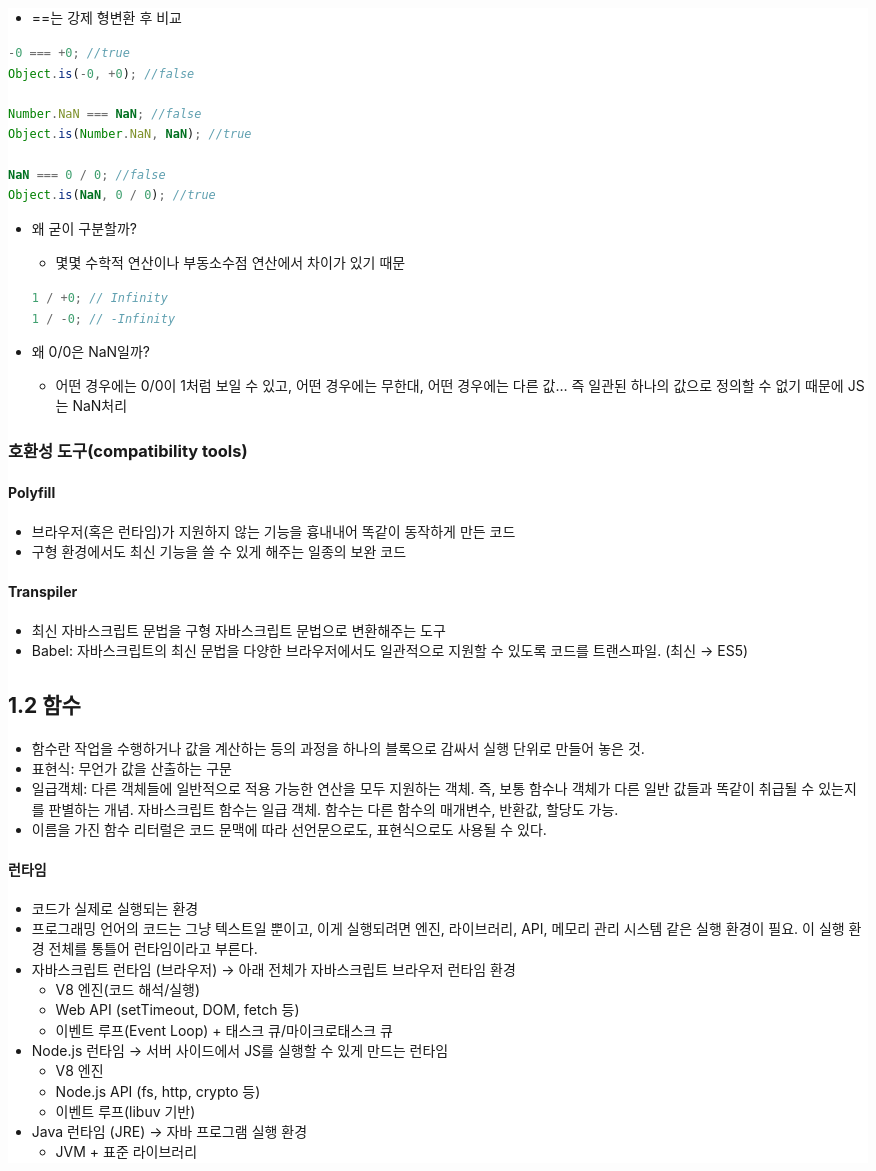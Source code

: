 - ==는 강제 형변환 후 비교

```js
-0 === +0; //true
Object.is(-0, +0); //false

Number.NaN === NaN; //false
Object.is(Number.NaN, NaN); //true

NaN === 0 / 0; //false
Object.is(NaN, 0 / 0); //true
```

- 왜 굳이 구분할까?

  - 몇몇 수학적 연산이나 부동소수점 연산에서 차이가 있기 때문

  ```js
  1 / +0; // Infinity
  1 / -0; // -Infinity
  ```

- 왜 0/0은 NaN일까?
  - 어떤 경우에는 0/0이 1처럼 보일 수 있고, 어떤 경우에는 무한대, 어떤 경우에는 다른 값… 즉 일관된 하나의 값으로 정의할 수 없기 때문에 JS는 NaN처리

### 호환성 도구(compatibility tools)

#### Polyfill

- 브라우저(혹은 런타임)가 지원하지 않는 기능을 흉내내어 똑같이 동작하게 만든 코드
- 구형 환경에서도 최신 기능을 쓸 수 있게 해주는 일종의 보완 코드

#### Transpiler

- 최신 자바스크립트 문법을 구형 자바스크립트 문법으로 변환해주는 도구
- Babel: 자바스크립트의 최신 문법을 다양한 브라우저에서도 일관적으로 지원할 수 있도록 코드를 트랜스파일. (최신 → ES5)

## 1.2 함수

- 함수란 작업을 수행하거나 값을 계산하는 등의 과정을 하나의 블록으로 감싸서 실행 단위로 만들어 놓은 것.
- 표현식: 무언가 값을 산출하는 구문
- 일급객체:
  다른 객체들에 일반적으로 적용 가능한 연산을 모두 지원하는 객체. 즉, 보통 함수나 객체가 다른 일반 값들과 똑같이 취급될 수 있는지를 판별하는 개념.
  자바스크립트 함수는 일급 객체. 함수는 다른 함수의 매개변수, 반환값, 할당도 가능.
- 이름을 가진 함수 리터럴은 코드 문맥에 따라 선언문으로도, 표현식으로도 사용될 수 있다.

#### 런타임

- 코드가 실제로 실행되는 환경
- 프로그래밍 언어의 코드는 그냥 텍스트일 뿐이고, 이게 실행되려면 엔진, 라이브러리, API, 메모리 관리 시스템 같은 실행 환경이 필요. 이 실행 환경 전체를 통틀어 런타임이라고 부른다.
- 자바스크립트 런타임 (브라우저) → 아래 전체가 자바스크립트 브라우저 런타임 환경
  - V8 엔진(코드 해석/실행)
  - Web API (setTimeout, DOM, fetch 등)
  - 이벤트 루프(Event Loop) + 태스크 큐/마이크로태스크 큐
- Node.js 런타임 → 서버 사이드에서 JS를 실행할 수 있게 만드는 런타임
  - V8 엔진
  - Node.js API (fs, http, crypto 등)
  - 이벤트 루프(libuv 기반)
- Java 런타임 (JRE) → 자바 프로그램 실행 환경
  - JVM + 표준 라이브러리
